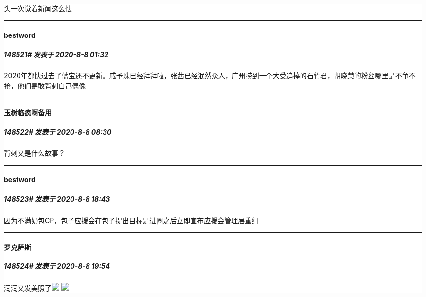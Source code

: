 


头一次觉着新闻这么怯







-----

####  bestword  
##### 148521#       发表于 2020-8-8 01:32




2020年都快过去了蓝宝还不更新。戚予珠已经拜拜啦，张茜已经泯然众人，广州捞到一个大受追捧的石竹君，胡晓慧的粉丝哪里是不争不抢，他们是敢背刺自己偶像







-----

####  玉树临疯啊备用  
##### 148522#       发表于 2020-8-8 08:30




背刺又是什么故事？







-----

####  bestword  
##### 148523#       发表于 2020-8-8 18:43




因为不满奶包CP，包子应援会在包子提出目标是进圈之后立即宣布应援会管理层重组







-----

####  罗克萨斯  
##### 148524#       发表于 2020-8-8 19:54




润润又发美照了<img src="https://static.saraba1st.com/image/smiley/face2017/079.png" referrerpolicy="no-referrer">
<img src="https://wx3.sinaimg.cn/large/007lr5KLgy1ghjmuk3ajhj30u0140gu2.jpg" referrerpolicy="no-referrer">
